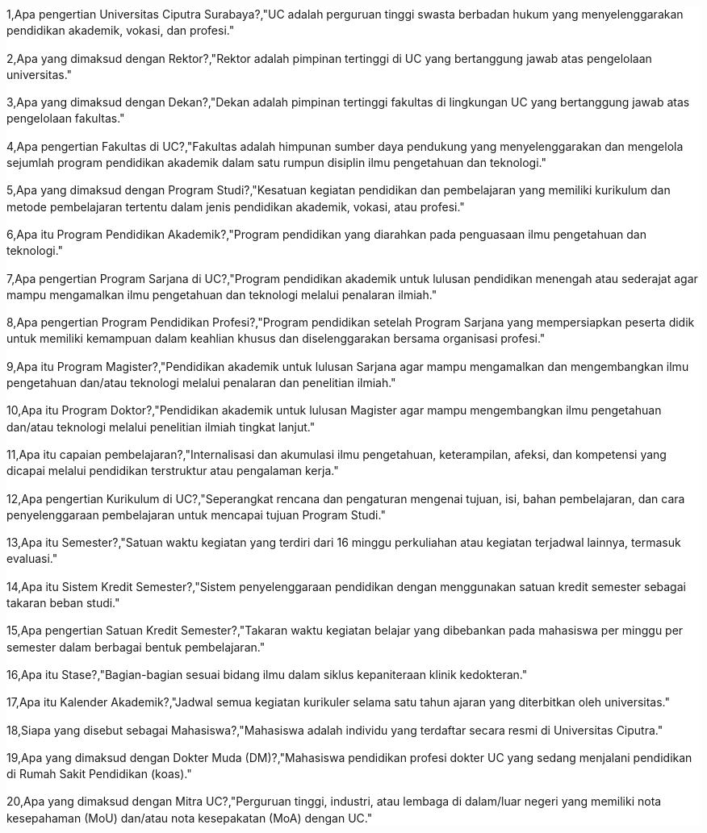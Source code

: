 1,Apa pengertian Universitas Ciputra Surabaya?,"UC adalah perguruan tinggi swasta berbadan hukum yang menyelenggarakan pendidikan akademik, vokasi, dan profesi."

2,Apa yang dimaksud dengan Rektor?,"Rektor adalah pimpinan tertinggi di UC yang bertanggung jawab atas pengelolaan universitas."

3,Apa yang dimaksud dengan Dekan?,"Dekan adalah pimpinan tertinggi fakultas di lingkungan UC yang bertanggung jawab atas pengelolaan fakultas."

4,Apa pengertian Fakultas di UC?,"Fakultas adalah himpunan sumber daya pendukung yang menyelenggarakan dan mengelola sejumlah program pendidikan akademik dalam satu rumpun disiplin ilmu pengetahuan dan teknologi."

5,Apa yang dimaksud dengan Program Studi?,"Kesatuan kegiatan pendidikan dan pembelajaran yang memiliki kurikulum dan metode pembelajaran tertentu dalam jenis pendidikan akademik, vokasi, atau profesi."

6,Apa itu Program Pendidikan Akademik?,"Program pendidikan yang diarahkan pada penguasaan ilmu pengetahuan dan teknologi."

7,Apa pengertian Program Sarjana di UC?,"Program pendidikan akademik untuk lulusan pendidikan menengah atau sederajat agar mampu mengamalkan ilmu pengetahuan dan teknologi melalui penalaran ilmiah."

8,Apa pengertian Program Pendidikan Profesi?,"Program pendidikan setelah Program Sarjana yang mempersiapkan peserta didik untuk memiliki kemampuan dalam keahlian khusus dan diselenggarakan bersama organisasi profesi."

9,Apa itu Program Magister?,"Pendidikan akademik untuk lulusan Sarjana agar mampu mengamalkan dan mengembangkan ilmu pengetahuan dan/atau teknologi melalui penalaran dan penelitian ilmiah."

10,Apa itu Program Doktor?,"Pendidikan akademik untuk lulusan Magister agar mampu mengembangkan ilmu pengetahuan dan/atau teknologi melalui penelitian ilmiah tingkat lanjut."

11,Apa itu capaian pembelajaran?,"Internalisasi dan akumulasi ilmu pengetahuan, keterampilan, afeksi, dan kompetensi yang dicapai melalui pendidikan terstruktur atau pengalaman kerja."

12,Apa pengertian Kurikulum di UC?,"Seperangkat rencana dan pengaturan mengenai tujuan, isi, bahan pembelajaran, dan cara penyelenggaraan pembelajaran untuk mencapai tujuan Program Studi."

13,Apa itu Semester?,"Satuan waktu kegiatan yang terdiri dari 16 minggu perkuliahan atau kegiatan terjadwal lainnya, termasuk evaluasi."

14,Apa itu Sistem Kredit Semester?,"Sistem penyelenggaraan pendidikan dengan menggunakan satuan kredit semester sebagai takaran beban studi."

15,Apa pengertian Satuan Kredit Semester?,"Takaran waktu kegiatan belajar yang dibebankan pada mahasiswa per minggu per semester dalam berbagai bentuk pembelajaran."

16,Apa itu Stase?,"Bagian-bagian sesuai bidang ilmu dalam siklus kepaniteraan klinik kedokteran."

17,Apa itu Kalender Akademik?,"Jadwal semua kegiatan kurikuler selama satu tahun ajaran yang diterbitkan oleh universitas."

18,Siapa yang disebut sebagai Mahasiswa?,"Mahasiswa adalah individu yang terdaftar secara resmi di Universitas Ciputra."

19,Apa yang dimaksud dengan Dokter Muda (DM)?,"Mahasiswa pendidikan profesi dokter UC yang sedang menjalani pendidikan di Rumah Sakit Pendidikan (koas)."

20,Apa yang dimaksud dengan Mitra UC?,"Perguruan tinggi, industri, atau lembaga di dalam/luar negeri yang memiliki nota kesepahaman (MoU) dan/atau nota kesepakatan (MoA) dengan UC."
